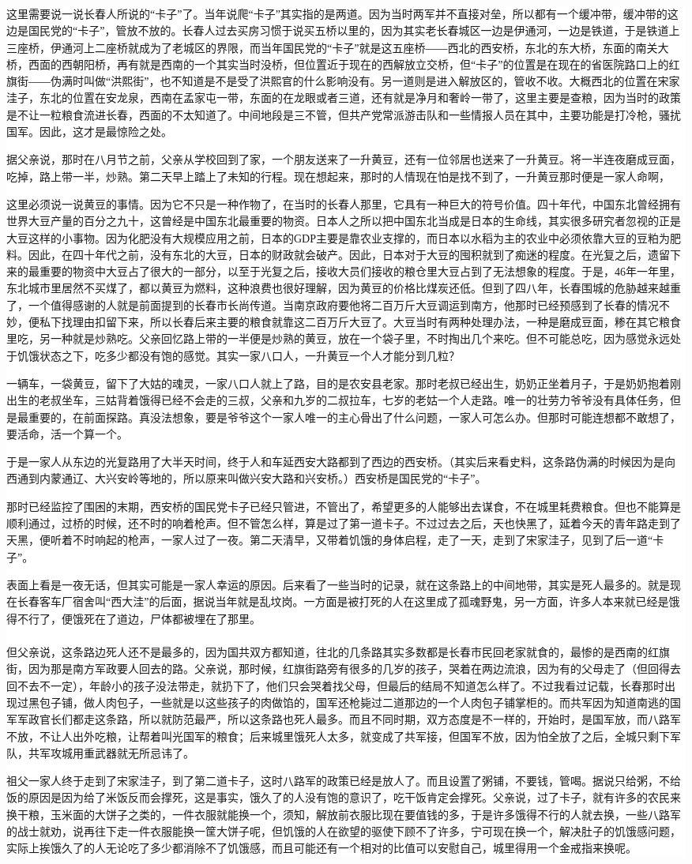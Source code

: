  <span lang="ZH-CN" style="FONT-FAMILY: 宋体; mso-fareast-language: ZH-CN">
   这里需要说一说长春人所说的“卡子”了。当年说爬“卡子”其实指的是两道。因为当时两军并不直接对垒，所以都有一个缓冲带，缓冲带的这边是国民党的“卡子”，管放不放的。长春人过去买房习惯于说买五桥以里的，因为其实老长春城区一边是伊通河，一边是铁道，于是铁道上三座桥，伊通河上二座桥就成为了老城区的界限，而当年国民党的“卡子”就是这五座桥——西北的西安桥，东北的东大桥，东面的南关大桥，西面的西朝阳桥，再有就是西南的一个其实当时没桥，但位置近于现在的西解放立交桥，但“卡子”的位置是在现在的省医院路口上的红旗街——伪满时叫做“洪熙街”，也不知道是不是受了洪熙官的什么影响没有。另一道则是进入解放区的，管收不收。大概西北的位置在宋家洼子，东北的位置在安龙泉，西南在孟家屯一带，东面的在龙眼或者三道，还有就是净月和奢岭一带了，这里主要是查粮，因为当时的政策是不让一粒粮食流进长春，西面的不太知道了。中间地段是三不管，但共产党常派游击队和一些情报人员在其中，主要功能是打冷枪，骚扰国军。因此，这才是最惊险之处。
  </span>
 </p>
 <p class="MsoNormal">
  <span lang="ZH-CN" style="FONT-FAMILY: 宋体; mso-fareast-language: ZH-CN">
   据父亲说，那时在八月节之前，父亲从学校回到了家，一个朋友送来了一升黄豆，还有一位邻居也送来了一升黄豆。将一半连夜磨成豆面，吃掉，路上带一半，炒熟。第二天早上踏上了未知的行程。现在想起来，那时的人情现在怕是找不到了，一升黄豆那时便是一家人命啊，
  </span>
 </p>
 <p class="MsoNormal">
  <span lang="ZH-CN" style="FONT-FAMILY: 宋体; mso-fareast-language: ZH-CN">
   这里必须说一说黄豆的事情。因为它不只是一种作物了，在当时的长春人那里，它具有一种巨大的符号价值。四十年代，中国东北曾经拥有世界大豆产量的百分之九十，这曾经是中国东北最重要的物资。日本人之所以把中国东北当成是日本的生命线，其实很多研究者忽视的正是大豆这样的小事物。因为化肥没有大规模应用之前，日本的GDP主要是靠农业支撑的，而日本以水稻为主的农业中必须依靠大豆的豆粕为肥料。因此，在四十年代之前，没有东北的大豆，日本的财政就会破产。因此，日本对于大豆的囤积就到了痴迷的程度。在光复之后，遗留下来的最重要的物资中大豆占了很大的一部分，以至于光复之后，接收大员们接收的粮仓里大豆占到了无法想象的程度。于是，46年一年里，东北城市里居然不买煤了，都以黄豆为燃料，这种浪费也很好理解，因为黄豆的价格比煤炭还低。但到了四八年，长春围城的危胁越来越重了，一个值得感谢的人就是前面提到的长春市长尚传道。当南京政府要他将二百万斤大豆调运到南方，他那时已经预感到了长春的情况不妙，便私下找理由扣留下来，所以长春后来主要的粮食就靠这二百万斤大豆了。大豆当时有两种处理办法，一种是磨成豆面，糁在其它粮食里吃，另一种就是炒熟吃。父亲回忆路上带的一半便是炒熟的黄豆，放在一个袋子里，不时掏出几个来吃。但不可能总吃，因为感觉永远处于饥饿状态之下，吃多少都没有饱的感觉。其实一家八口人，一升黄豆一个人才能分到几粒？
  </span>
 </p>
 <p class="MsoNormal">
  <span lang="ZH-CN" style="FONT-FAMILY: 宋体; mso-fareast-language: ZH-CN">
   一辆车，一袋黄豆，留下了大姑的魂灵，一家八口人就上了路，目的是农安县老家。那时老叔已经出生，奶奶正坐着月子，于是奶奶抱着刚出生的老叔坐车，三姑背着饿得已经不会走的三叔，父亲和九岁的二叔拉车，七岁的老姑一个人走路。唯一的壮劳力爷爷没有具体任务，但是最重要的，在前面探路。真没法想象，要是爷爷这个一家人唯一的主心骨出了什么问题，一家人可怎么办。但那时可能连想都不敢想了，要活命，活一个算一个。
  </span>
 </p>
 <p class="MsoNormal">
  <span lang="ZH-CN" style="FONT-FAMILY: 宋体; mso-fareast-language: ZH-CN">
   于是一家人从东边的光复路用了大半天时间，终于人和车延西安大路都到了西边的西安桥。（其实后来看史料，这条路伪满的时候因为是向西通到内蒙通辽、大兴安岭等地的，所以原来叫做兴安大路和兴安桥。）西安桥是国民党的“卡子”。
  </span>
 </p>
 <p class="MsoNormal">
  <span lang="ZH-CN" style="FONT-FAMILY: 宋体; mso-fareast-language: ZH-CN">
   那时已经监控了围困的末期，西安桥的国民党卡子已经只管进，不管出了，希望更多的人能够出去谋食，不在城里耗费粮食。但也不能算是顺利通过，过桥的时候，还不时的响着枪声。但不管怎么样，算是过了第一道卡子。不过过去之后，天也快黑了，延着今天的青年路走到了天黑，便听着不时响起的枪声，一家人过了一夜。第二天清早，又带着饥饿的身体启程，走了一天，走到了宋家洼子，见到了后一道“卡子”。
  </span>
 </p>
 <p class="MsoNormal">
  <span lang="ZH-CN" style="FONT-FAMILY: 宋体; mso-fareast-language: ZH-CN">
   表面上看是一夜无话，但其实可能是一家人幸运的原因。后来看了一些当时的记录，就在这条路上的中间地带，其实是死人最多的。就是现在长春客车厂宿舍叫“西大洼”的后面，据说当年就是乱坟岗。一方面是被打死的人在这里成了孤魂野鬼，另一方面，许多人本来就已经是饿得不行了，便饿死在了道边，尸体都被埋在了那里。
   <br/>
   <br/>
   但父亲说，这条路边死人还不是最多的，因为国共双方都知道，往北的几条路其实多数都是长春市民回老家就食的，最惨的是西南的红旗街，因为那是南方军政要人回去的路。父亲说，那时候，红旗街路旁有很多的几岁的孩子，哭着在两边流浪，因为有的父母走了（但回得去回不去不一定），年龄小的孩子没法带走，就扔下了，他们只会哭着找父母，但最后的结局不知道怎么样了。不过我看过记载，长春那时出现过黑包子铺，做人肉包子，一些就是以这些孩子的肉做馅的，国军还枪毙过二道那边的一个人肉包子铺掌柜的。而共军因为知道南逃的国军军政官长们都走这条路，所以就防范最严，所以这条路也死人最多。而且不同时期，双方态度是不一样的，开始时，是国军放，而八路军不放，不让人出外吃粮，让帮着叫光国军的粮食；后来城里饿死人太多，就变成了共军接，但国军不放，因为怕全放了之后，全城只剩下军队，共军攻城用重武器就无所忌讳了。
  </span>
 </p>
 <p class="MsoNormal">
  <span lang="ZH-CN" style="FONT-FAMILY: 宋体; mso-fareast-language: ZH-CN">
   祖父一家人终于走到了宋家洼子，到了第二道卡子，这时八路军的政策已经是放人了。而且设置了粥铺，不要钱，管喝。据说只给粥，不给饭的原因是因为给了米饭反而会撑死，这是事实，饿久了的人没有饱的意识了，吃干饭肯定会撑死。父亲说，过了卡子，就有许多的农民来换干粮，玉米面的大饼子之类的，一件衣服就能换一个，须知，解放前衣服比现在要值钱的多，于是许多饿得不行的人就去换，一些八路军的战士就劝，说再往下走一件衣服能换一筐大饼子呢，但饥饿的人在欲望的驱使下顾不了许多，宁可现在换一个，解决肚子的饥饿感问题，实际上挨饿久了的人无论吃了多少都消除不了饥饿感，而且可能还有一个相对的比值可以安慰自己，城里得用一个金戒指来换呢。
  </span>
 </p>
 <p class="MsoNormal">
  <span lang="ZH-CN" style="FONT-FAMILY: 宋体; mso-fareast-language: ZH-CN">